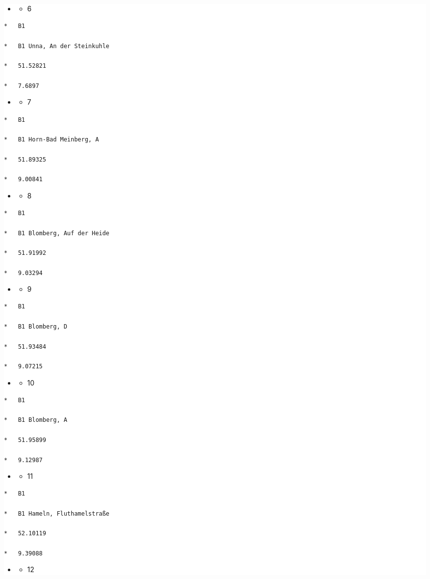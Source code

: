 
*    *   6

    *   B1

    *   B1 Unna, An der Steinkuhle

    *   51.52821

    *   7.6897


*    *   7

    *   B1

    *   B1 Horn-Bad Meinberg, A

    *   51.89325

    *   9.00841


*    *   8

    *   B1

    *   B1 Blomberg, Auf der Heide

    *   51.91992

    *   9.03294


*    *   9

    *   B1

    *   B1 Blomberg, D

    *   51.93484

    *   9.07215


*    *   10

    *   B1

    *   B1 Blomberg, A

    *   51.95899

    *   9.12987


*    *   11

    *   B1

    *   B1 Hameln, Fluthamelstraße

    *   52.10119

    *   9.39088


*    *   12

